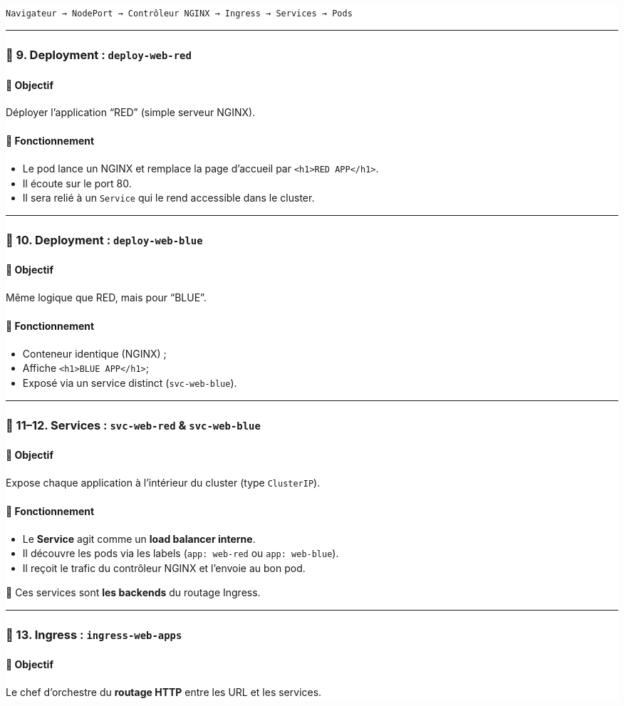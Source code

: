 ```
Navigateur → NodePort → Contrôleur NGINX → Ingress → Services → Pods
```

---

### 🔴 9. Deployment : `deploy-web-red`

#### 🎯 Objectif

Déployer l’application “RED” (simple serveur NGINX).

#### 🧠 Fonctionnement

* Le pod lance un NGINX et remplace la page d’accueil par `<h1>RED APP</h1>`.
* Il écoute sur le port 80.
* Il sera relié à un `Service` qui le rend accessible dans le cluster.

---

### 🔵 10. Deployment : `deploy-web-blue`

#### 🎯 Objectif

Même logique que RED, mais pour “BLUE”.

#### 🧠 Fonctionnement

* Conteneur identique (NGINX) ;
* Affiche `<h1>BLUE APP</h1>`;
* Exposé via un service distinct (`svc-web-blue`).

---

### 🧩 11–12. Services : `svc-web-red` & `svc-web-blue`

#### 🎯 Objectif

Expose chaque application à l’intérieur du cluster (type `ClusterIP`).

#### 🧠 Fonctionnement

* Le **Service** agit comme un **load balancer interne**.
* Il découvre les pods via les labels (`app: web-red` ou `app: web-blue`).
* Il reçoit le trafic du contrôleur NGINX et l’envoie au bon pod.

🔗 Ces services sont **les backends** du routage Ingress.

---

### 🚦 13. Ingress : `ingress-web-apps`

#### 🎯 Objectif

Le chef d’orchestre du **routage HTTP** entre les URL et les services.
